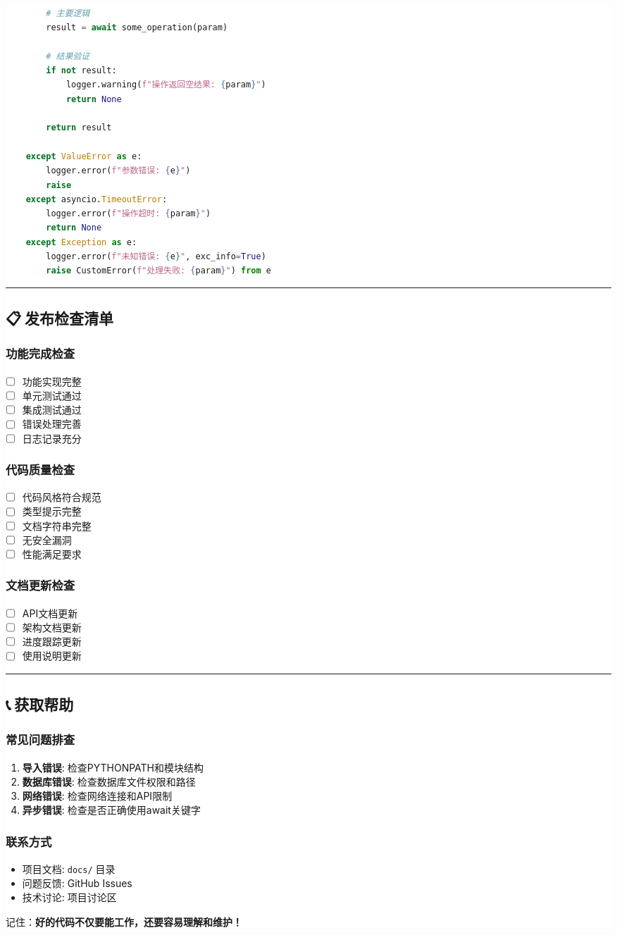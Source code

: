 ```python
        # 主要逻辑
        result = await some_operation(param)
        
        # 结果验证
        if not result:
            logger.warning(f"操作返回空结果: {param}")
            return None
            
        return result
        
    except ValueError as e:
        logger.error(f"参数错误: {e}")
        raise
    except asyncio.TimeoutError:
        logger.error(f"操作超时: {param}")
        return None
    except Exception as e:
        logger.error(f"未知错误: {e}", exc_info=True)
        raise CustomError(f"处理失败: {param}") from e
```

---

## 📋 发布检查清单

### 功能完成检查
- [ ] 功能实现完整
- [ ] 单元测试通过
- [ ] 集成测试通过
- [ ] 错误处理完善
- [ ] 日志记录充分

### 代码质量检查  
- [ ] 代码风格符合规范
- [ ] 类型提示完整
- [ ] 文档字符串完整
- [ ] 无安全漏洞
- [ ] 性能满足要求

### 文档更新检查
- [ ] API文档更新
- [ ] 架构文档更新
- [ ] 进度跟踪更新
- [ ] 使用说明更新

---

## 📞 获取帮助

### 常见问题排查
1. **导入错误**: 检查PYTHONPATH和模块结构
2. **数据库错误**: 检查数据库文件权限和路径
3. **网络错误**: 检查网络连接和API限制
4. **异步错误**: 检查是否正确使用await关键字

### 联系方式
- 项目文档: `docs/` 目录
- 问题反馈: GitHub Issues
- 技术讨论: 项目讨论区

记住：**好的代码不仅要能工作，还要容易理解和维护！** 